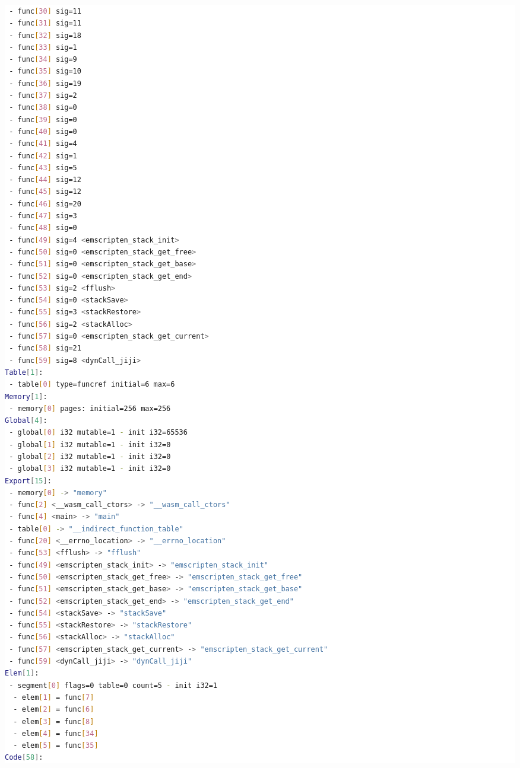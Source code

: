 ```bash
 - func[30] sig=11
 - func[31] sig=11
 - func[32] sig=18
 - func[33] sig=1
 - func[34] sig=9
 - func[35] sig=10
 - func[36] sig=19
 - func[37] sig=2
 - func[38] sig=0
 - func[39] sig=0
 - func[40] sig=0
 - func[41] sig=4
 - func[42] sig=1
 - func[43] sig=5
 - func[44] sig=12
 - func[45] sig=12
 - func[46] sig=20
 - func[47] sig=3
 - func[48] sig=0
 - func[49] sig=4 <emscripten_stack_init>
 - func[50] sig=0 <emscripten_stack_get_free>
 - func[51] sig=0 <emscripten_stack_get_base>
 - func[52] sig=0 <emscripten_stack_get_end>
 - func[53] sig=2 <fflush>
 - func[54] sig=0 <stackSave>
 - func[55] sig=3 <stackRestore>
 - func[56] sig=2 <stackAlloc>
 - func[57] sig=0 <emscripten_stack_get_current>
 - func[58] sig=21
 - func[59] sig=8 <dynCall_jiji>
Table[1]:
 - table[0] type=funcref initial=6 max=6
Memory[1]:
 - memory[0] pages: initial=256 max=256
Global[4]:
 - global[0] i32 mutable=1 - init i32=65536
 - global[1] i32 mutable=1 - init i32=0
 - global[2] i32 mutable=1 - init i32=0
 - global[3] i32 mutable=1 - init i32=0
Export[15]:
 - memory[0] -> "memory"
 - func[2] <__wasm_call_ctors> -> "__wasm_call_ctors"
 - func[4] <main> -> "main"
 - table[0] -> "__indirect_function_table"
 - func[20] <__errno_location> -> "__errno_location"
 - func[53] <fflush> -> "fflush"
 - func[49] <emscripten_stack_init> -> "emscripten_stack_init"
 - func[50] <emscripten_stack_get_free> -> "emscripten_stack_get_free"
 - func[51] <emscripten_stack_get_base> -> "emscripten_stack_get_base"
 - func[52] <emscripten_stack_get_end> -> "emscripten_stack_get_end"
 - func[54] <stackSave> -> "stackSave"
 - func[55] <stackRestore> -> "stackRestore"
 - func[56] <stackAlloc> -> "stackAlloc"
 - func[57] <emscripten_stack_get_current> -> "emscripten_stack_get_current"
 - func[59] <dynCall_jiji> -> "dynCall_jiji"
Elem[1]:
 - segment[0] flags=0 table=0 count=5 - init i32=1
  - elem[1] = func[7]
  - elem[2] = func[6]
  - elem[3] = func[8]
  - elem[4] = func[34]
  - elem[5] = func[35]
Code[58]:
```